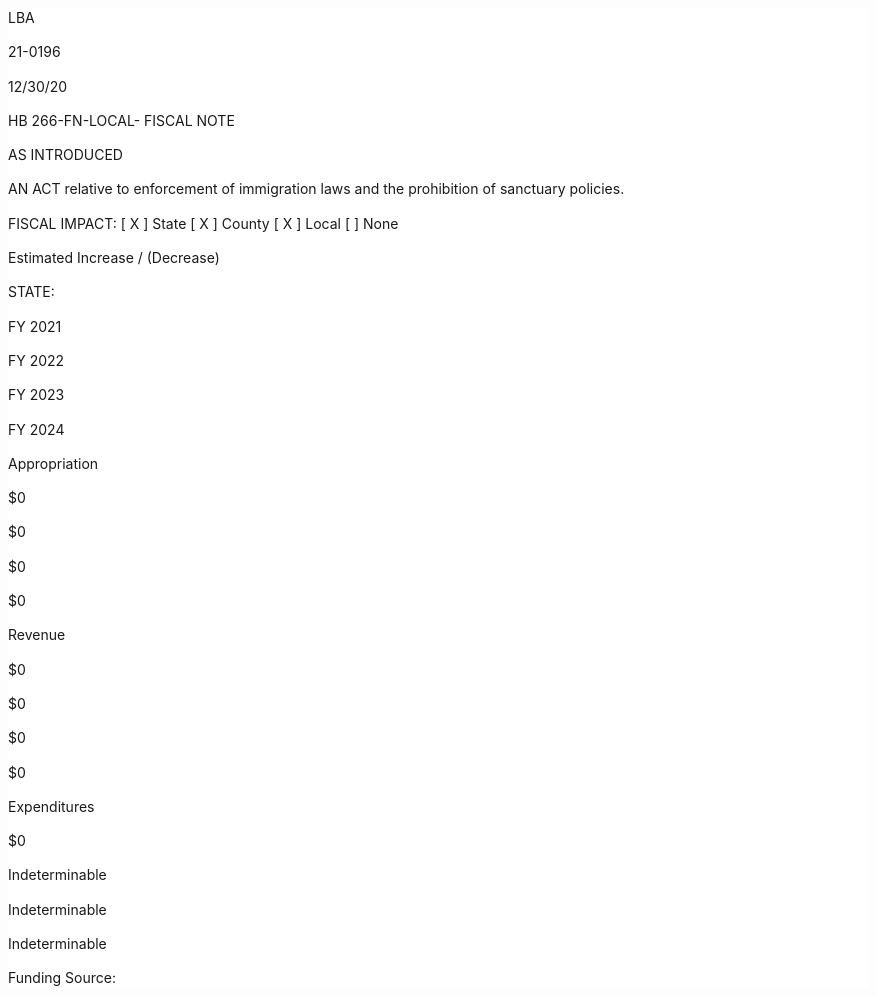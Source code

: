 
LBA

 21-0196

 12/30/20

 

HB 266-FN-LOCAL- FISCAL NOTE

AS INTRODUCED

 

AN ACT relative to enforcement of immigration laws and the prohibition of sanctuary policies.

 

FISCAL IMPACT: [ X ] State [ X ] County [ X ] Local [ ] None

   

 

   

Estimated Increase / (Decrease)

  STATE:

FY 2021

FY 2022

FY 2023

FY 2024

   Appropriation

$0

$0

$0

$0

   Revenue

$0

$0

$0

$0

   Expenditures

$0

Indeterminable

Indeterminable

Indeterminable

  Funding Source:
